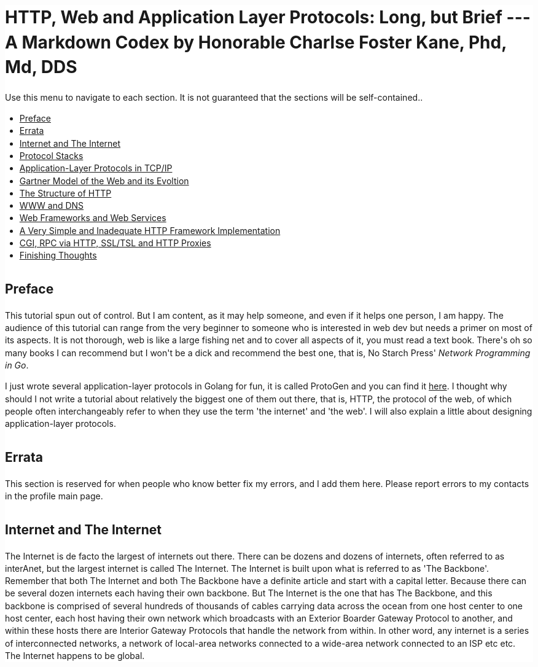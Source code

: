 # HTTP, Web and Application Layer Protocols: Long, but Brief --- A Markdown Codex by Honorable Charlse Foster Kane, Phd, Md, DDS

Use this menu to navigate to each section. It is not guaranteed that the sections will be self-contained..

* [Preface](#preface)
* [Errata](#errata)
* [Internet and The Internet](#internet-and-the-internet)
* [Protocol Stacks](#protocol-stacks)
* [Application-Layer Protocols in TCP/IP](#application-layer-protocols-in-tcpip)
* [Gartner Model of the Web and its Evoltion](#gartner-model-of-the-web-and-its-evoltion)
* [The Structure of HTTP](#the-structure-of-http)
* [WWW and DNS](#www-and-dns)
* [Web Frameworks and Web Services](#web-frameworks-and-web-services)
* [A Very Simple and Inadequate HTTP Framework Implementation](#a-very-simple-and-inadequate-http-framework-implementation)
* [CGI, RPC via HTTP, SSL/TSL and HTTP Proxies](#cgi-rpc-via-http-ssltsl-and-http-proxies)
* [Finishing Thoughts](#finishing-thoughts)

## Preface

This tutorial spun out of control. But I am content, as it may help someone, and even if it helps one person, I am happy. The audience of this tutorial can range from the very beginner to someone who is interested in web dev but needs a primer on most of its aspects. It is not thorough, web is like a large fishing net and to cover all aspects of it, you must read a text book. There's oh so many books I can recommend but I won't be a dick and recommend the best one, that is, No Starch Press' *Network Programming in Go*.

I just wrote several application-layer protocols in Golang for fun, it is called ProtoGen and you can find it [here](https://github.com/Chubek/Protogen/). I thought why should I not write a tutorial about relatively the biggest one of them out there, that is, HTTP, the protocol of the web, of which people often interchangeably refer to when they use the term 'the internet' and 'the web'. I will also explain a little about designing application-layer protocols. 

## Errata
This section is reserved for when people who know better fix my errors, and I add them here. Please report errors to my contacts in the profile main page.

## Internet and The Internet
The Internet is de facto the largest of internets out there. There can be dozens and dozens of internets, often referred to as interAnet, but the largest internet is called The Internet. The Internet is built upon what is referred to as 'The Backbone'. Remember that both The Internet and both The Backbone have a definite article and start with a capital letter. Because there can be several dozen internets each having their own backbone. But The Internet is the one that has The Backbone, and this backbone is comprised of several hundreds of thousands of cables carrying data across the ocean from one host center to one host center, each host having their own network which broadcasts with an Exterior Boarder Gateway Protocol to another, and within these hosts there are Interior Gateway Protocols that handle the network from within. In other word, any internet is a series of interconnected networks, a network of local-area networks connected to a wide-area network connected to an ISP etc etc. The Internet happens to be global.
